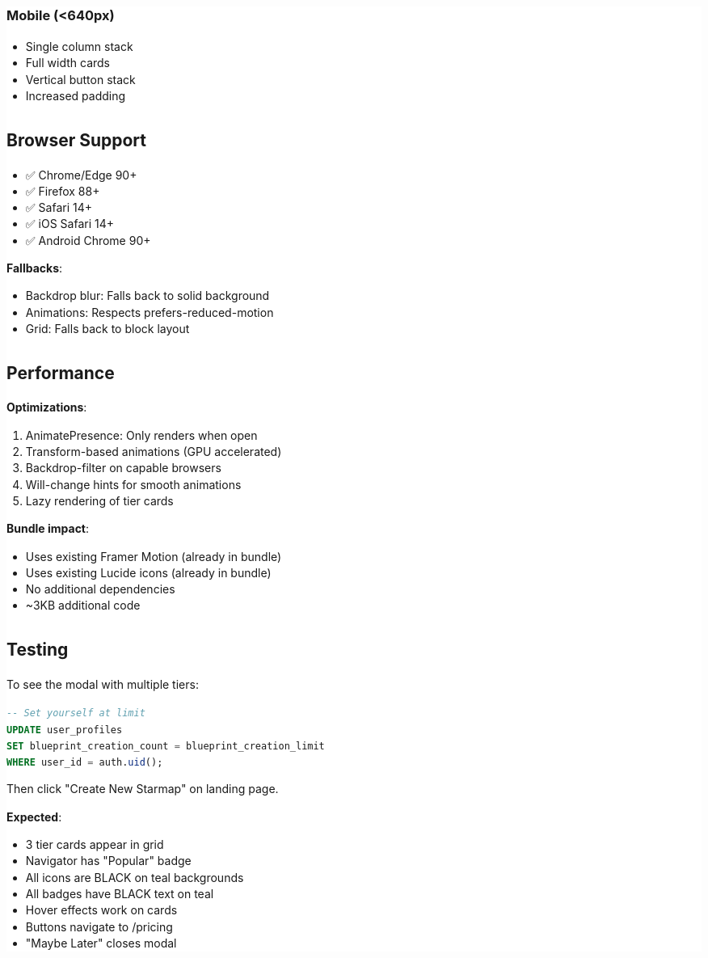 ### Mobile (<640px)
- Single column stack
- Full width cards
- Vertical button stack
- Increased padding

## Browser Support

- ✅ Chrome/Edge 90+
- ✅ Firefox 88+
- ✅ Safari 14+
- ✅ iOS Safari 14+
- ✅ Android Chrome 90+

**Fallbacks**:
- Backdrop blur: Falls back to solid background
- Animations: Respects prefers-reduced-motion
- Grid: Falls back to block layout

## Performance

**Optimizations**:
1. AnimatePresence: Only renders when open
2. Transform-based animations (GPU accelerated)
3. Backdrop-filter on capable browsers
4. Will-change hints for smooth animations
5. Lazy rendering of tier cards

**Bundle impact**:
- Uses existing Framer Motion (already in bundle)
- Uses existing Lucide icons (already in bundle)
- No additional dependencies
- ~3KB additional code

## Testing

To see the modal with multiple tiers:

```sql
-- Set yourself at limit
UPDATE user_profiles
SET blueprint_creation_count = blueprint_creation_limit
WHERE user_id = auth.uid();
```

Then click "Create New Starmap" on landing page.

**Expected**:
- 3 tier cards appear in grid
- Navigator has "Popular" badge
- All icons are BLACK on teal backgrounds
- All badges have BLACK text on teal
- Hover effects work on cards
- Buttons navigate to /pricing
- "Maybe Later" closes modal
